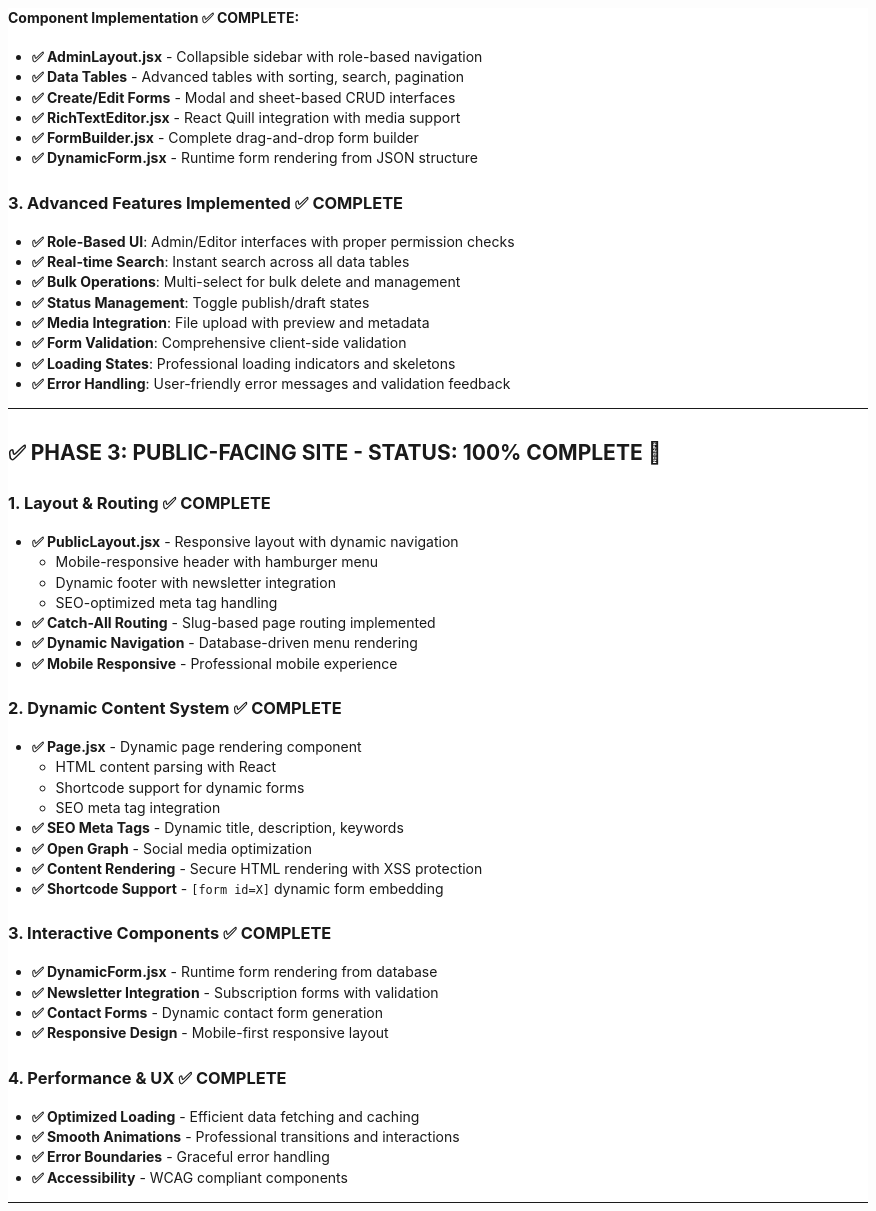 #### **Component Implementation** ✅ **COMPLETE**:
- **✅ AdminLayout.jsx** - Collapsible sidebar with role-based navigation
- **✅ Data Tables** - Advanced tables with sorting, search, pagination
- **✅ Create/Edit Forms** - Modal and sheet-based CRUD interfaces
- **✅ RichTextEditor.jsx** - React Quill integration with media support
- **✅ FormBuilder.jsx** - Complete drag-and-drop form builder
- **✅ DynamicForm.jsx** - Runtime form rendering from JSON structure

### 3. **Advanced Features Implemented** ✅ **COMPLETE**
- **✅ Role-Based UI**: Admin/Editor interfaces with proper permission checks
- **✅ Real-time Search**: Instant search across all data tables
- **✅ Bulk Operations**: Multi-select for bulk delete and management
- **✅ Status Management**: Toggle publish/draft states
- **✅ Media Integration**: File upload with preview and metadata
- **✅ Form Validation**: Comprehensive client-side validation
- **✅ Loading States**: Professional loading indicators and skeletons
- **✅ Error Handling**: User-friendly error messages and validation feedback

---

## ✅ **PHASE 3: PUBLIC-FACING SITE - STATUS: 100% COMPLETE** 🎯

### 1. **Layout & Routing** ✅ **COMPLETE**
- **✅ PublicLayout.jsx** - Responsive layout with dynamic navigation
  - Mobile-responsive header with hamburger menu
  - Dynamic footer with newsletter integration
  - SEO-optimized meta tag handling
- **✅ Catch-All Routing** - Slug-based page routing implemented
- **✅ Dynamic Navigation** - Database-driven menu rendering
- **✅ Mobile Responsive** - Professional mobile experience

### 2. **Dynamic Content System** ✅ **COMPLETE**
- **✅ Page.jsx** - Dynamic page rendering component
  - HTML content parsing with React
  - Shortcode support for dynamic forms
  - SEO meta tag integration
- **✅ SEO Meta Tags** - Dynamic title, description, keywords
- **✅ Open Graph** - Social media optimization
- **✅ Content Rendering** - Secure HTML rendering with XSS protection
- **✅ Shortcode Support** - `[form id=X]` dynamic form embedding

### 3. **Interactive Components** ✅ **COMPLETE**
- **✅ DynamicForm.jsx** - Runtime form rendering from database
- **✅ Newsletter Integration** - Subscription forms with validation
- **✅ Contact Forms** - Dynamic contact form generation
- **✅ Responsive Design** - Mobile-first responsive layout

### 4. **Performance & UX** ✅ **COMPLETE**
- **✅ Optimized Loading** - Efficient data fetching and caching
- **✅ Smooth Animations** - Professional transitions and interactions
- **✅ Error Boundaries** - Graceful error handling
- **✅ Accessibility** - WCAG compliant components

---